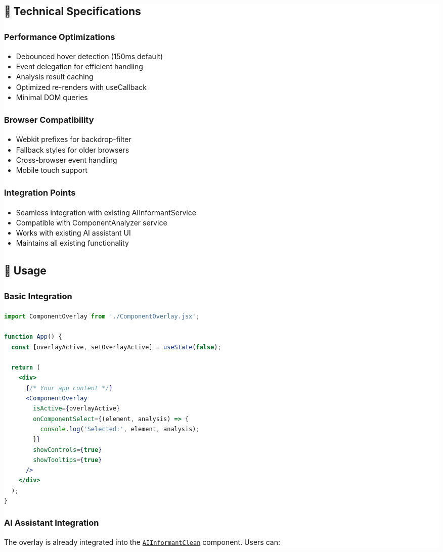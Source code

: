 ## 🔧 Technical Specifications

### Performance Optimizations
- Debounced hover detection (150ms default)
- Event delegation for efficient handling
- Analysis result caching
- Optimized re-renders with useCallback
- Minimal DOM queries

### Browser Compatibility
- Webkit prefixes for backdrop-filter
- Fallback styles for older browsers
- Cross-browser event handling
- Mobile touch support

### Integration Points
- Seamless integration with existing AIInformantService
- Compatible with ComponentAnalyzer service
- Works with existing AI assistant UI
- Maintains all existing functionality

## 🚀 Usage

### Basic Integration
```jsx
import ComponentOverlay from './ComponentOverlay.jsx';

function App() {
  const [overlayActive, setOverlayActive] = useState(false);
  
  return (
    <div>
      {/* Your app content */}
      <ComponentOverlay
        isActive={overlayActive}
        onComponentSelect={(element, analysis) => {
          console.log('Selected:', element, analysis);
        }}
        showControls={true}
        showTooltips={true}
      />
    </div>
  );
}
```

### AI Assistant Integration
The overlay is already integrated into the [`AIInformantClean`](src/components/ai/AIInformantClean.jsx) component. Users can:
